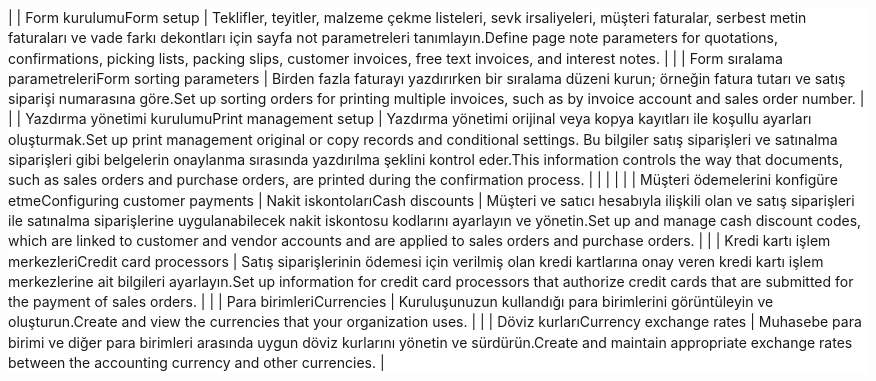 |                                                      | <span data-ttu-id="db9f8-142">Form kurulumu</span><span class="sxs-lookup"><span data-stu-id="db9f8-142">Form setup</span></span>                           | <span data-ttu-id="db9f8-143">Teklifler, teyitler, malzeme çekme listeleri, sevk irsaliyeleri, müşteri faturalar, serbest metin faturaları ve vade farkı dekontları için sayfa not parametreleri tanımlayın.</span><span class="sxs-lookup"><span data-stu-id="db9f8-143">Define page note parameters for quotations, confirmations, picking lists, packing slips, customer invoices, free text invoices, and interest notes.</span></span>                                                                                                                               |
|                                                      | <span data-ttu-id="db9f8-144">Form sıralama parametreleri</span><span class="sxs-lookup"><span data-stu-id="db9f8-144">Form sorting parameters</span></span>              | <span data-ttu-id="db9f8-145">Birden fazla faturayı yazdırırken bir sıralama düzeni kurun; örneğin fatura tutarı ve satış siparişi numarasına göre.</span><span class="sxs-lookup"><span data-stu-id="db9f8-145">Set up sorting orders for printing multiple invoices, such as by invoice account and sales order number.</span></span>                                                                                                                                                                          |
|                                                      | <span data-ttu-id="db9f8-146">Yazdırma yönetimi kurulumu</span><span class="sxs-lookup"><span data-stu-id="db9f8-146">Print management setup</span></span>               | <span data-ttu-id="db9f8-147">Yazdırma yönetimi orijinal veya kopya kayıtları ile koşullu ayarları oluşturmak.</span><span class="sxs-lookup"><span data-stu-id="db9f8-147">Set up print management original or copy records and conditional settings.</span></span> <span data-ttu-id="db9f8-148">Bu bilgiler satış siparişleri ve satınalma siparişleri gibi belgelerin onaylanma sırasında yazdırılma şeklini kontrol eder.</span><span class="sxs-lookup"><span data-stu-id="db9f8-148">This information controls the way that documents, such as sales orders and purchase orders, are printed during the confirmation process.</span></span>                                                               |
|                                                      |                                      |                                                                                                                                                                                                                                                                                   |
| <span data-ttu-id="db9f8-149">Müşteri ödemelerini konfigüre etme</span><span class="sxs-lookup"><span data-stu-id="db9f8-149">Configuring customer payments</span></span>                        | <span data-ttu-id="db9f8-150">Nakit iskontoları</span><span class="sxs-lookup"><span data-stu-id="db9f8-150">Cash discounts</span></span>                       | <span data-ttu-id="db9f8-151">Müşteri ve satıcı hesabıyla ilişkili olan ve satış siparişleri ile satınalma siparişlerine uygulanabilecek nakit iskontosu kodlarını ayarlayın ve yönetin.</span><span class="sxs-lookup"><span data-stu-id="db9f8-151">Set up and manage cash discount codes, which are linked to customer and vendor accounts and are applied to sales orders and purchase orders.</span></span>                                                                                                                                      |
|                                                      | <span data-ttu-id="db9f8-152">Kredi kartı işlem merkezleri</span><span class="sxs-lookup"><span data-stu-id="db9f8-152">Credit card processors</span></span>               | <span data-ttu-id="db9f8-153">Satış siparişlerinin ödemesi için verilmiş olan kredi kartlarına onay veren kredi kartı işlem merkezlerine ait bilgileri ayarlayın.</span><span class="sxs-lookup"><span data-stu-id="db9f8-153">Set up information for credit card processors that authorize credit cards that are submitted for the payment of sales orders.</span></span>                                                                                                                                                     |
|                                                      | <span data-ttu-id="db9f8-154">Para birimleri</span><span class="sxs-lookup"><span data-stu-id="db9f8-154">Currencies</span></span>                           | <span data-ttu-id="db9f8-155">Kuruluşunuzun kullandığı para birimlerini görüntüleyin ve oluşturun.</span><span class="sxs-lookup"><span data-stu-id="db9f8-155">Create and view the currencies that your organization uses.</span></span>                                                                                                                                                                                                                       |
|                                                      | <span data-ttu-id="db9f8-156">Döviz kurları</span><span class="sxs-lookup"><span data-stu-id="db9f8-156">Currency exchange rates</span></span>              | <span data-ttu-id="db9f8-157">Muhasebe para birimi ve diğer para birimleri arasında uygun döviz kurlarını yönetin ve sürdürün.</span><span class="sxs-lookup"><span data-stu-id="db9f8-157">Create and maintain appropriate exchange rates between the accounting currency and other currencies.</span></span>                                                                                                                                                                              |